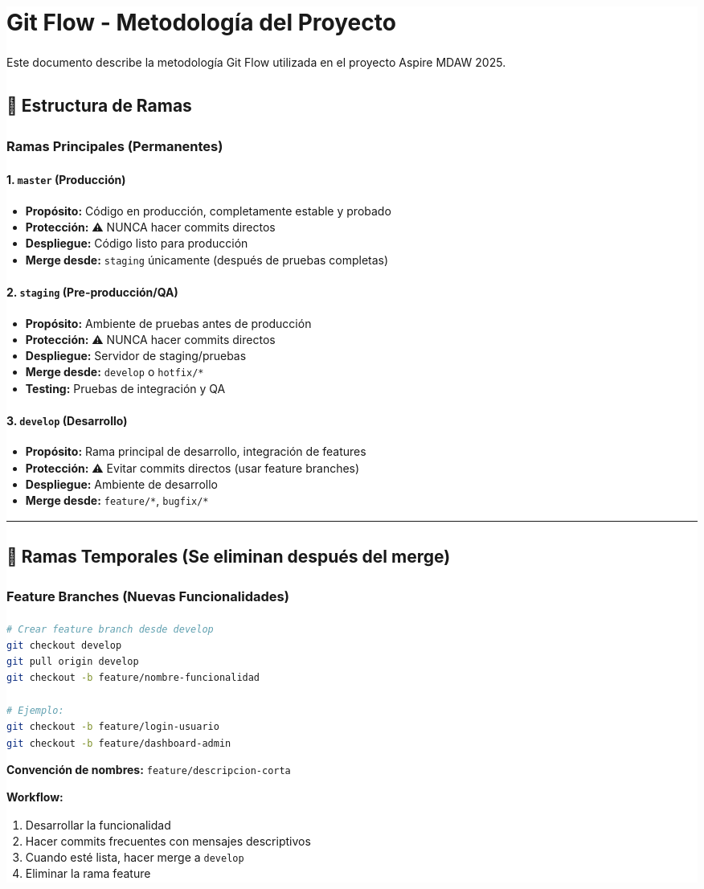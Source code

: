 # Git Flow - Metodología del Proyecto

Este documento describe la metodología Git Flow utilizada en el proyecto Aspire MDAW 2025.

## 🌳 Estructura de Ramas

### Ramas Principales (Permanentes)

#### 1. `master` (Producción)
- **Propósito:** Código en producción, completamente estable y probado
- **Protección:** ⚠️ NUNCA hacer commits directos
- **Despliegue:** Código listo para producción
- **Merge desde:** `staging` únicamente (después de pruebas completas)

#### 2. `staging` (Pre-producción/QA)
- **Propósito:** Ambiente de pruebas antes de producción
- **Protección:** ⚠️ NUNCA hacer commits directos
- **Despliegue:** Servidor de staging/pruebas
- **Merge desde:** `develop` o `hotfix/*`
- **Testing:** Pruebas de integración y QA

#### 3. `develop` (Desarrollo)
- **Propósito:** Rama principal de desarrollo, integración de features
- **Protección:** ⚠️ Evitar commits directos (usar feature branches)
- **Despliegue:** Ambiente de desarrollo
- **Merge desde:** `feature/*`, `bugfix/*`

---

## 🔀 Ramas Temporales (Se eliminan después del merge)

### Feature Branches (Nuevas Funcionalidades)
```bash
# Crear feature branch desde develop
git checkout develop
git pull origin develop
git checkout -b feature/nombre-funcionalidad

# Ejemplo:
git checkout -b feature/login-usuario
git checkout -b feature/dashboard-admin
```

**Convención de nombres:** `feature/descripcion-corta`

**Workflow:**
1. Desarrollar la funcionalidad
2. Hacer commits frecuentes con mensajes descriptivos
3. Cuando esté lista, hacer merge a `develop`
4. Eliminar la rama feature

